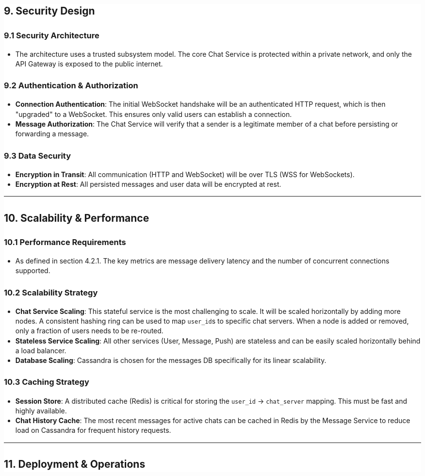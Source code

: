 
## 9. Security Design

### 9.1 Security Architecture

- The architecture uses a trusted subsystem model. The core Chat Service is protected within a private network, and only the API Gateway is exposed to the public internet.

### 9.2 Authentication & Authorization

- **Connection Authentication**: The initial WebSocket handshake will be an authenticated HTTP request, which is then "upgraded" to a WebSocket. This ensures only valid users can establish a connection.
- **Message Authorization**: The Chat Service will verify that a sender is a legitimate member of a chat before persisting or forwarding a message.

### 9.3 Data Security

- **Encryption in Transit**: All communication (HTTP and WebSocket) will be over TLS (WSS for WebSockets).
- **Encryption at Rest**: All persisted messages and user data will be encrypted at rest.

---

## 10. Scalability & Performance

### 10.1 Performance Requirements

- As defined in section 4.2.1. The key metrics are message delivery latency and the number of concurrent connections supported.

### 10.2 Scalability Strategy

- **Chat Service Scaling**: This stateful service is the most challenging to scale. It will be scaled horizontally by adding more nodes. A consistent hashing ring can be used to map `user_id`s to specific chat servers. When a node is added or removed, only a fraction of users needs to be re-routed.
- **Stateless Service Scaling**: All other services (User, Message, Push) are stateless and can be easily scaled horizontally behind a load balancer.
- **Database Scaling**: Cassandra is chosen for the messages DB specifically for its linear scalability.

### 10.3 Caching Strategy

- **Session Store**: A distributed cache (Redis) is critical for storing the `user_id` -> `chat_server` mapping. This must be fast and highly available.
- **Chat History Cache**: The most recent messages for active chats can be cached in Redis by the Message Service to reduce load on Cassandra for frequent history requests.

---

## 11. Deployment & Operations
